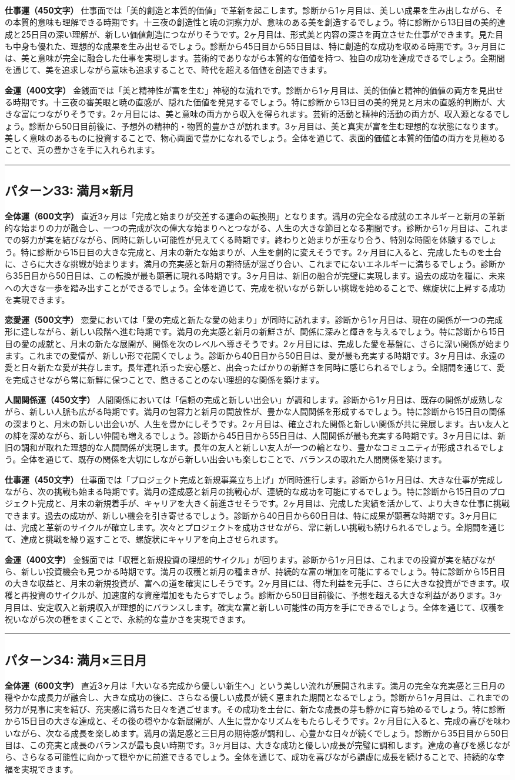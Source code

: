 **仕事運（450文字）**
仕事面では「美的創造と本質的価値」で革新を起こします。診断から1ヶ月目は、美しい成果を生み出しながら、その本質的意味も理解できる時期です。十三夜の創造性と暁の洞察力が、意味のある美を創造するでしょう。特に診断から13日目の美的達成と25日目の深い理解が、新しい価値創造につながりそうです。2ヶ月目は、形式美と内容の深さを両立させた仕事ができます。見た目も中身も優れた、理想的な成果を生み出せるでしょう。診断から45日目から55日目は、特に創造的な成功を収める時期です。3ヶ月目には、美と意味が完全に融合した仕事を実現します。芸術的でありながら本質的な価値を持つ、独自の成功を達成できるでしょう。全期間を通じて、美を追求しながら意味も追求することで、時代を超える価値を創造できます。

**金運（400文字）**
金銭面では「美と精神性が富を生む」神秘的な流れです。診断から1ヶ月目は、美的価値と精神的価値の両方を見出せる時期です。十三夜の審美眼と暁の直感が、隠れた価値を発見するでしょう。特に診断から13日目の美的発見と月末の直感的判断が、大きな富につながりそうです。2ヶ月目には、美と意味の両方から収入を得られます。芸術的活動と精神的活動の両方が、収入源となるでしょう。診断から50日目前後に、予想外の精神的・物質的豊かさが訪れます。3ヶ月目は、美と真実が富を生む理想的な状態になります。美しく意味のあるものに投資することで、物心両面で豊かになれるでしょう。全体を通じて、表面的価値と本質的価値の両方を見極めることで、真の豊かさを手に入れられます。

---

## パターン33: 満月×新月
**全体運（600文字）**
直近3ヶ月は「完成と始まりが交差する運命の転換期」となります。満月の完全なる成就のエネルギーと新月の革新的な始まりの力が融合し、一つの完成が次の偉大な始まりへとつながる、人生の大きな節目となる期間です。診断から1ヶ月目は、これまでの努力が実を結びながら、同時に新しい可能性が見えてくる時期です。終わりと始まりが重なり合う、特別な時間を体験するでしょう。特に診断から15日目の大きな完成と、月末の新たな始まりが、人生を劇的に変えそうです。2ヶ月目に入ると、完成したものを土台に、さらに大きな挑戦が始まります。満月の充実感と新月の期待感が混ざり合い、これまでにないエネルギーに満ちるでしょう。診断から35日目から50日目は、この転換が最も顕著に現れる時期です。3ヶ月目は、新旧の融合が完璧に実現します。過去の成功を糧に、未来への大きな一歩を踏み出すことができるでしょう。全体を通じて、完成を祝いながら新しい挑戦を始めることで、螺旋状に上昇する成功を実現できます。

**恋愛運（500文字）**
恋愛においては「愛の完成と新たな愛の始まり」が同時に訪れます。診断から1ヶ月目は、現在の関係が一つの完成形に達しながら、新しい段階へ進む時期です。満月の充実感と新月の新鮮さが、関係に深みと輝きを与えるでしょう。特に診断から15日目の愛の成就と、月末の新たな展開が、関係を次のレベルへ導きそうです。2ヶ月目には、完成した愛を基盤に、さらに深い関係が始まります。これまでの愛情が、新しい形で花開くでしょう。診断から40日目から50日目は、愛が最も充実する時期です。3ヶ月目は、永遠の愛と日々新たな愛が共存します。長年連れ添った安心感と、出会ったばかりの新鮮さを同時に感じられるでしょう。全期間を通じて、愛を完成させながら常に新鮮に保つことで、飽きることのない理想的な関係を築けます。

**人間関係運（450文字）**
人間関係においては「信頼の完成と新しい出会い」が調和します。診断から1ヶ月目は、既存の関係が成熟しながら、新しい人脈も広がる時期です。満月の包容力と新月の開放性が、豊かな人間関係を形成するでしょう。特に診断から15日目の関係の深まりと、月末の新しい出会いが、人生を豊かにしそうです。2ヶ月目は、確立された関係と新しい関係が共に発展します。古い友人との絆を深めながら、新しい仲間も増えるでしょう。診断から45日目から55日目は、人間関係が最も充実する時期です。3ヶ月目には、新旧の調和が取れた理想的な人間関係が実現します。長年の友人と新しい友人が一つの輪となり、豊かなコミュニティが形成されるでしょう。全体を通じて、既存の関係を大切にしながら新しい出会いも楽しむことで、バランスの取れた人間関係を築けます。

**仕事運（450文字）**
仕事面では「プロジェクト完成と新規事業立ち上げ」が同時進行します。診断から1ヶ月目は、大きな仕事が完成しながら、次の挑戦も始まる時期です。満月の達成感と新月の挑戦心が、連続的な成功を可能にするでしょう。特に診断から15日目のプロジェクト完成と、月末の新規着手が、キャリアを大きく前進させそうです。2ヶ月目は、完成した実績を活かして、より大きな仕事に挑戦できます。過去の成功が、新しい機会を引き寄せるでしょう。診断から40日目から60日目は、特に成果が顕著な時期です。3ヶ月目には、完成と革新のサイクルが確立します。次々とプロジェクトを成功させながら、常に新しい挑戦も続けられるでしょう。全期間を通じて、達成と挑戦を繰り返すことで、螺旋状にキャリアを向上させられます。

**金運（400文字）**
金銭面では「収穫と新規投資の理想的サイクル」が回ります。診断から1ヶ月目は、これまでの投資が実を結びながら、新しい投資機会も見つかる時期です。満月の収穫と新月の種まきが、持続的な富の増加を可能にするでしょう。特に診断から15日目の大きな収益と、月末の新規投資が、富への道を確実にしそうです。2ヶ月目には、得た利益を元手に、さらに大きな投資ができます。収穫と再投資のサイクルが、加速度的な資産増加をもたらすでしょう。診断から50日目前後に、予想を超える大きな利益があります。3ヶ月目は、安定収入と新規収入が理想的にバランスします。確実な富と新しい可能性の両方を手にできるでしょう。全体を通じて、収穫を祝いながら次の種をまくことで、永続的な豊かさを実現できます。

---

## パターン34: 満月×三日月
**全体運（600文字）**
直近3ヶ月は「大いなる完成から優しい新生へ」という美しい流れが展開されます。満月の完全な充実感と三日月の穏やかな成長力が融合し、大きな成功の後に、さらなる優しい成長が続く恵まれた期間となるでしょう。診断から1ヶ月目は、これまでの努力が見事に実を結び、充実感に満ちた日々を過ごせます。その成功を土台に、新たな成長の芽も静かに育ち始めるでしょう。特に診断から15日目の大きな達成と、その後の穏やかな新展開が、人生に豊かなリズムをもたらしそうです。2ヶ月目に入ると、完成の喜びを味わいながら、次なる成長を楽しめます。満月の満足感と三日月の期待感が調和し、心豊かな日々が続くでしょう。診断から35日目から50日目は、この充実と成長のバランスが最も良い時期です。3ヶ月目は、大きな成功と優しい成長が完璧に調和します。達成の喜びを感じながら、さらなる可能性に向かって穏やかに前進できるでしょう。全体を通じて、成功を喜びながら謙虚に成長を続けることで、持続的な幸福を実現できます。
